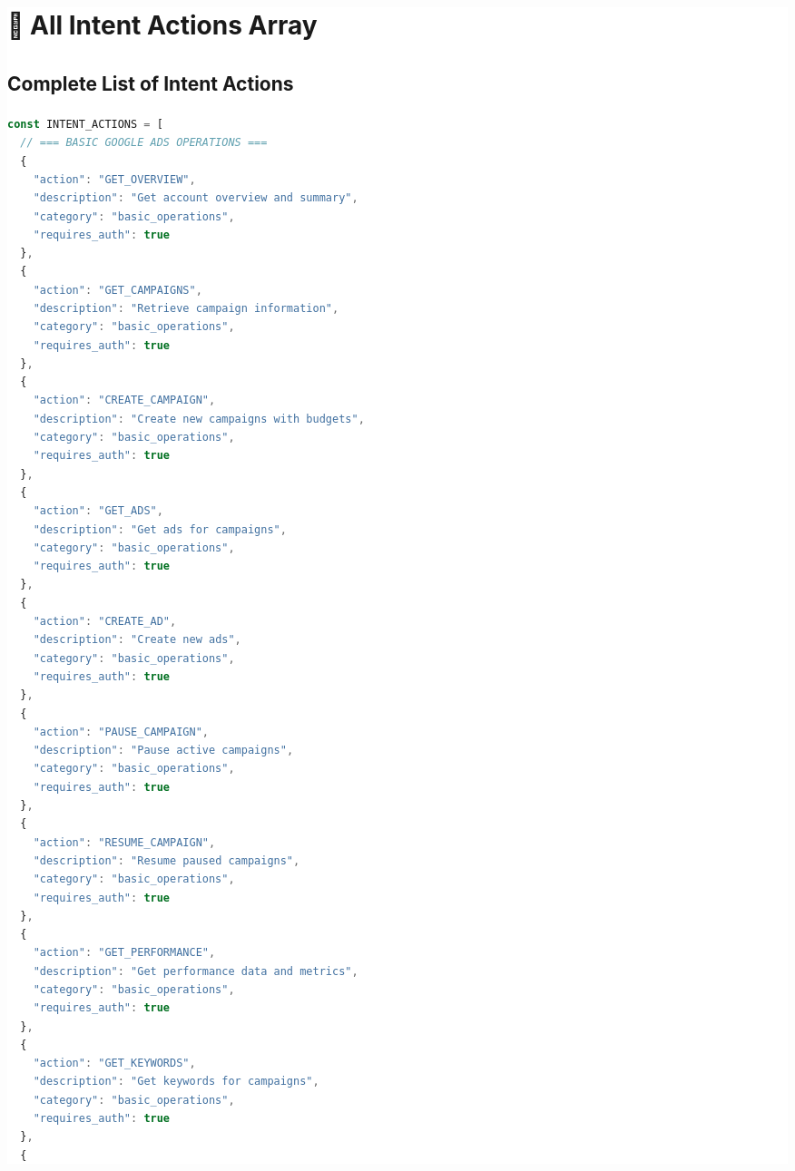 # 🎯 All Intent Actions Array

## **Complete List of Intent Actions**

```javascript
const INTENT_ACTIONS = [
  // === BASIC GOOGLE ADS OPERATIONS ===
  {
    "action": "GET_OVERVIEW",
    "description": "Get account overview and summary",
    "category": "basic_operations",
    "requires_auth": true
  },
  {
    "action": "GET_CAMPAIGNS",
    "description": "Retrieve campaign information",
    "category": "basic_operations",
    "requires_auth": true
  },
  {
    "action": "CREATE_CAMPAIGN",
    "description": "Create new campaigns with budgets",
    "category": "basic_operations",
    "requires_auth": true
  },
  {
    "action": "GET_ADS",
    "description": "Get ads for campaigns",
    "category": "basic_operations",
    "requires_auth": true
  },
  {
    "action": "CREATE_AD",
    "description": "Create new ads",
    "category": "basic_operations",
    "requires_auth": true
  },
  {
    "action": "PAUSE_CAMPAIGN",
    "description": "Pause active campaigns",
    "category": "basic_operations",
    "requires_auth": true
  },
  {
    "action": "RESUME_CAMPAIGN",
    "description": "Resume paused campaigns",
    "category": "basic_operations",
    "requires_auth": true
  },
  {
    "action": "GET_PERFORMANCE",
    "description": "Get performance data and metrics",
    "category": "basic_operations",
    "requires_auth": true
  },
  {
    "action": "GET_KEYWORDS",
    "description": "Get keywords for campaigns",
    "category": "basic_operations",
    "requires_auth": true
  },
  {
```
